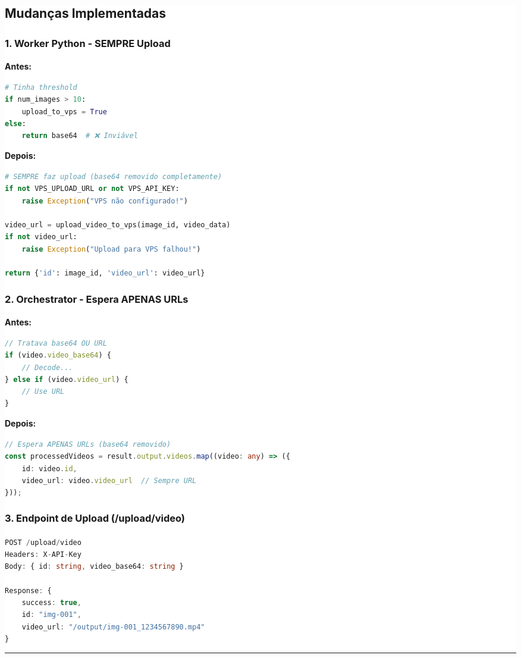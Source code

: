 
## Mudanças Implementadas

### 1. Worker Python - SEMPRE Upload

**Antes:**
```python
# Tinha threshold
if num_images > 10:
    upload_to_vps = True
else:
    return base64  # ❌ Inviável
```

**Depois:**
```python
# SEMPRE faz upload (base64 removido completamente)
if not VPS_UPLOAD_URL or not VPS_API_KEY:
    raise Exception("VPS não configurado!")

video_url = upload_video_to_vps(image_id, video_data)
if not video_url:
    raise Exception("Upload para VPS falhou!")

return {'id': image_id, 'video_url': video_url}
```

### 2. Orchestrator - Espera APENAS URLs

**Antes:**
```typescript
// Tratava base64 OU URL
if (video.video_base64) {
    // Decode...
} else if (video.video_url) {
    // Use URL
}
```

**Depois:**
```typescript
// Espera APENAS URLs (base64 removido)
const processedVideos = result.output.videos.map((video: any) => ({
    id: video.id,
    video_url: video.video_url  // Sempre URL
}));
```

### 3. Endpoint de Upload (/upload/video)

```typescript
POST /upload/video
Headers: X-API-Key
Body: { id: string, video_base64: string }

Response: {
    success: true,
    id: "img-001",
    video_url: "/output/img-001_1234567890.mp4"
}
```

---